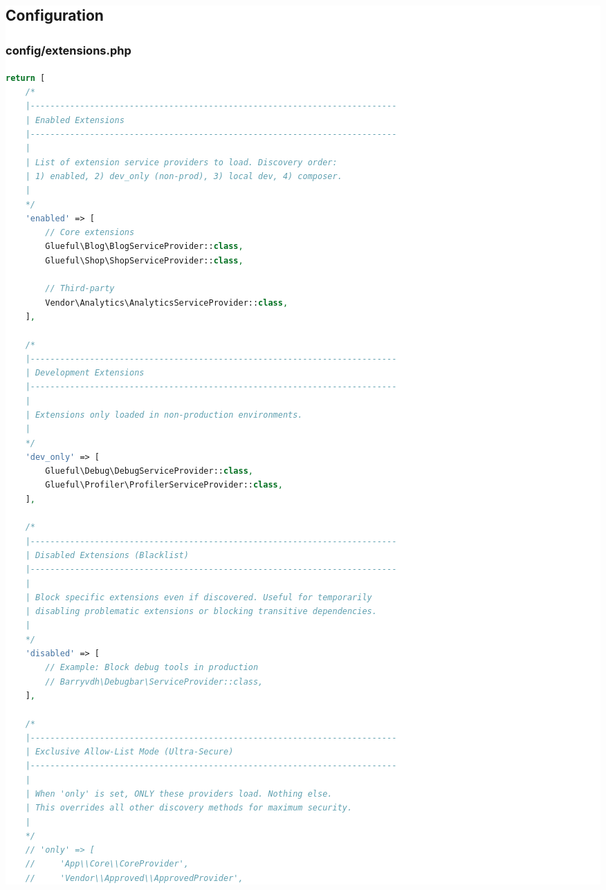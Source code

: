 ## Configuration

### config/extensions.php

```php
return [
    /*
    |--------------------------------------------------------------------------
    | Enabled Extensions
    |--------------------------------------------------------------------------
    |
    | List of extension service providers to load. Discovery order:
    | 1) enabled, 2) dev_only (non-prod), 3) local dev, 4) composer.
    |
    */
    'enabled' => [
        // Core extensions
        Glueful\Blog\BlogServiceProvider::class,
        Glueful\Shop\ShopServiceProvider::class,
        
        // Third-party
        Vendor\Analytics\AnalyticsServiceProvider::class,
    ],
    
    /*
    |--------------------------------------------------------------------------
    | Development Extensions
    |--------------------------------------------------------------------------
    |
    | Extensions only loaded in non-production environments.
    |
    */
    'dev_only' => [
        Glueful\Debug\DebugServiceProvider::class,
        Glueful\Profiler\ProfilerServiceProvider::class,
    ],
    
    /*
    |--------------------------------------------------------------------------
    | Disabled Extensions (Blacklist)
    |--------------------------------------------------------------------------
    |
    | Block specific extensions even if discovered. Useful for temporarily
    | disabling problematic extensions or blocking transitive dependencies.
    |
    */
    'disabled' => [
        // Example: Block debug tools in production
        // Barryvdh\Debugbar\ServiceProvider::class,
    ],
    
    /*
    |--------------------------------------------------------------------------
    | Exclusive Allow-List Mode (Ultra-Secure)
    |--------------------------------------------------------------------------
    |
    | When 'only' is set, ONLY these providers load. Nothing else.
    | This overrides all other discovery methods for maximum security.
    |
    */
    // 'only' => [
    //     'App\\Core\\CoreProvider',
    //     'Vendor\\Approved\\ApprovedProvider',
```
